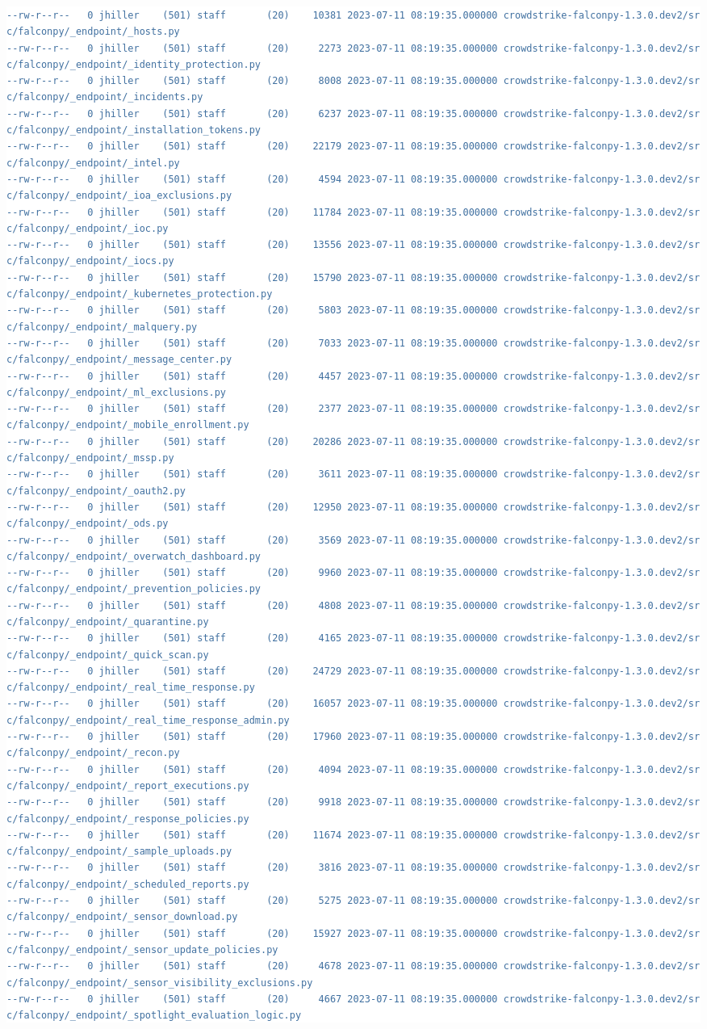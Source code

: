 ```diff
--rw-r--r--   0 jhiller    (501) staff       (20)    10381 2023-07-11 08:19:35.000000 crowdstrike-falconpy-1.3.0.dev2/src/falconpy/_endpoint/_hosts.py
--rw-r--r--   0 jhiller    (501) staff       (20)     2273 2023-07-11 08:19:35.000000 crowdstrike-falconpy-1.3.0.dev2/src/falconpy/_endpoint/_identity_protection.py
--rw-r--r--   0 jhiller    (501) staff       (20)     8008 2023-07-11 08:19:35.000000 crowdstrike-falconpy-1.3.0.dev2/src/falconpy/_endpoint/_incidents.py
--rw-r--r--   0 jhiller    (501) staff       (20)     6237 2023-07-11 08:19:35.000000 crowdstrike-falconpy-1.3.0.dev2/src/falconpy/_endpoint/_installation_tokens.py
--rw-r--r--   0 jhiller    (501) staff       (20)    22179 2023-07-11 08:19:35.000000 crowdstrike-falconpy-1.3.0.dev2/src/falconpy/_endpoint/_intel.py
--rw-r--r--   0 jhiller    (501) staff       (20)     4594 2023-07-11 08:19:35.000000 crowdstrike-falconpy-1.3.0.dev2/src/falconpy/_endpoint/_ioa_exclusions.py
--rw-r--r--   0 jhiller    (501) staff       (20)    11784 2023-07-11 08:19:35.000000 crowdstrike-falconpy-1.3.0.dev2/src/falconpy/_endpoint/_ioc.py
--rw-r--r--   0 jhiller    (501) staff       (20)    13556 2023-07-11 08:19:35.000000 crowdstrike-falconpy-1.3.0.dev2/src/falconpy/_endpoint/_iocs.py
--rw-r--r--   0 jhiller    (501) staff       (20)    15790 2023-07-11 08:19:35.000000 crowdstrike-falconpy-1.3.0.dev2/src/falconpy/_endpoint/_kubernetes_protection.py
--rw-r--r--   0 jhiller    (501) staff       (20)     5803 2023-07-11 08:19:35.000000 crowdstrike-falconpy-1.3.0.dev2/src/falconpy/_endpoint/_malquery.py
--rw-r--r--   0 jhiller    (501) staff       (20)     7033 2023-07-11 08:19:35.000000 crowdstrike-falconpy-1.3.0.dev2/src/falconpy/_endpoint/_message_center.py
--rw-r--r--   0 jhiller    (501) staff       (20)     4457 2023-07-11 08:19:35.000000 crowdstrike-falconpy-1.3.0.dev2/src/falconpy/_endpoint/_ml_exclusions.py
--rw-r--r--   0 jhiller    (501) staff       (20)     2377 2023-07-11 08:19:35.000000 crowdstrike-falconpy-1.3.0.dev2/src/falconpy/_endpoint/_mobile_enrollment.py
--rw-r--r--   0 jhiller    (501) staff       (20)    20286 2023-07-11 08:19:35.000000 crowdstrike-falconpy-1.3.0.dev2/src/falconpy/_endpoint/_mssp.py
--rw-r--r--   0 jhiller    (501) staff       (20)     3611 2023-07-11 08:19:35.000000 crowdstrike-falconpy-1.3.0.dev2/src/falconpy/_endpoint/_oauth2.py
--rw-r--r--   0 jhiller    (501) staff       (20)    12950 2023-07-11 08:19:35.000000 crowdstrike-falconpy-1.3.0.dev2/src/falconpy/_endpoint/_ods.py
--rw-r--r--   0 jhiller    (501) staff       (20)     3569 2023-07-11 08:19:35.000000 crowdstrike-falconpy-1.3.0.dev2/src/falconpy/_endpoint/_overwatch_dashboard.py
--rw-r--r--   0 jhiller    (501) staff       (20)     9960 2023-07-11 08:19:35.000000 crowdstrike-falconpy-1.3.0.dev2/src/falconpy/_endpoint/_prevention_policies.py
--rw-r--r--   0 jhiller    (501) staff       (20)     4808 2023-07-11 08:19:35.000000 crowdstrike-falconpy-1.3.0.dev2/src/falconpy/_endpoint/_quarantine.py
--rw-r--r--   0 jhiller    (501) staff       (20)     4165 2023-07-11 08:19:35.000000 crowdstrike-falconpy-1.3.0.dev2/src/falconpy/_endpoint/_quick_scan.py
--rw-r--r--   0 jhiller    (501) staff       (20)    24729 2023-07-11 08:19:35.000000 crowdstrike-falconpy-1.3.0.dev2/src/falconpy/_endpoint/_real_time_response.py
--rw-r--r--   0 jhiller    (501) staff       (20)    16057 2023-07-11 08:19:35.000000 crowdstrike-falconpy-1.3.0.dev2/src/falconpy/_endpoint/_real_time_response_admin.py
--rw-r--r--   0 jhiller    (501) staff       (20)    17960 2023-07-11 08:19:35.000000 crowdstrike-falconpy-1.3.0.dev2/src/falconpy/_endpoint/_recon.py
--rw-r--r--   0 jhiller    (501) staff       (20)     4094 2023-07-11 08:19:35.000000 crowdstrike-falconpy-1.3.0.dev2/src/falconpy/_endpoint/_report_executions.py
--rw-r--r--   0 jhiller    (501) staff       (20)     9918 2023-07-11 08:19:35.000000 crowdstrike-falconpy-1.3.0.dev2/src/falconpy/_endpoint/_response_policies.py
--rw-r--r--   0 jhiller    (501) staff       (20)    11674 2023-07-11 08:19:35.000000 crowdstrike-falconpy-1.3.0.dev2/src/falconpy/_endpoint/_sample_uploads.py
--rw-r--r--   0 jhiller    (501) staff       (20)     3816 2023-07-11 08:19:35.000000 crowdstrike-falconpy-1.3.0.dev2/src/falconpy/_endpoint/_scheduled_reports.py
--rw-r--r--   0 jhiller    (501) staff       (20)     5275 2023-07-11 08:19:35.000000 crowdstrike-falconpy-1.3.0.dev2/src/falconpy/_endpoint/_sensor_download.py
--rw-r--r--   0 jhiller    (501) staff       (20)    15927 2023-07-11 08:19:35.000000 crowdstrike-falconpy-1.3.0.dev2/src/falconpy/_endpoint/_sensor_update_policies.py
--rw-r--r--   0 jhiller    (501) staff       (20)     4678 2023-07-11 08:19:35.000000 crowdstrike-falconpy-1.3.0.dev2/src/falconpy/_endpoint/_sensor_visibility_exclusions.py
--rw-r--r--   0 jhiller    (501) staff       (20)     4667 2023-07-11 08:19:35.000000 crowdstrike-falconpy-1.3.0.dev2/src/falconpy/_endpoint/_spotlight_evaluation_logic.py
```